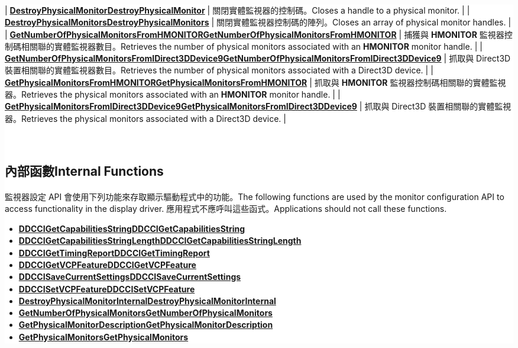 | [<span data-ttu-id="57d15-179">**DestroyPhysicalMonitor**</span><span class="sxs-lookup"><span data-stu-id="57d15-179">**DestroyPhysicalMonitor**</span></span>](/windows/desktop/api/PhysicalMonitorEnumerationAPI/nf-physicalmonitorenumerationapi-destroyphysicalmonitor)                                                   | <span data-ttu-id="57d15-180">關閉實體監視器的控制碼。</span><span class="sxs-lookup"><span data-stu-id="57d15-180">Closes a handle to a physical monitor.</span></span>                                                    |
| [<span data-ttu-id="57d15-181">**DestroyPhysicalMonitors**</span><span class="sxs-lookup"><span data-stu-id="57d15-181">**DestroyPhysicalMonitors**</span></span>](/windows/desktop/api/PhysicalMonitorEnumerationAPI/nf-physicalmonitorenumerationapi-destroyphysicalmonitors)                                                 | <span data-ttu-id="57d15-182">關閉實體監視器控制碼的陣列。</span><span class="sxs-lookup"><span data-stu-id="57d15-182">Closes an array of physical monitor handles.</span></span>                                              |
| [<span data-ttu-id="57d15-183">**GetNumberOfPhysicalMonitorsFromHMONITOR**</span><span class="sxs-lookup"><span data-stu-id="57d15-183">**GetNumberOfPhysicalMonitorsFromHMONITOR**</span></span>](/windows/desktop/api/PhysicalMonitorEnumerationAPI/nf-physicalmonitorenumerationapi-getnumberofphysicalmonitorsfromhmonitor)                 | <span data-ttu-id="57d15-184">捕獲與 **HMONITOR** 監視器控制碼相關聯的實體監視器數目。</span><span class="sxs-lookup"><span data-stu-id="57d15-184">Retrieves the number of physical monitors associated with an **HMONITOR** monitor handle.</span></span> |
| [<span data-ttu-id="57d15-185">**GetNumberOfPhysicalMonitorsFromIDirect3DDevice9**</span><span class="sxs-lookup"><span data-stu-id="57d15-185">**GetNumberOfPhysicalMonitorsFromIDirect3DDevice9**</span></span>](/windows/desktop/api/PhysicalMonitorEnumerationAPI/nf-physicalmonitorenumerationapi-getnumberofphysicalmonitorsfromidirect3ddevice9) | <span data-ttu-id="57d15-186">抓取與 Direct3D 裝置相關聯的實體監視器數目。</span><span class="sxs-lookup"><span data-stu-id="57d15-186">Retrieves the number of physical monitors associated with a Direct3D device.</span></span>              |
| [<span data-ttu-id="57d15-187">**GetPhysicalMonitorsFromHMONITOR**</span><span class="sxs-lookup"><span data-stu-id="57d15-187">**GetPhysicalMonitorsFromHMONITOR**</span></span>](/windows/desktop/api/PhysicalMonitorEnumerationAPI/nf-physicalmonitorenumerationapi-getphysicalmonitorsfromhmonitor)                                 | <span data-ttu-id="57d15-188">抓取與 **HMONITOR** 監視器控制碼相關聯的實體監視器。</span><span class="sxs-lookup"><span data-stu-id="57d15-188">Retrieves the physical monitors associated with an **HMONITOR** monitor handle.</span></span>           |
| [<span data-ttu-id="57d15-189">**GetPhysicalMonitorsFromIDirect3DDevice9**</span><span class="sxs-lookup"><span data-stu-id="57d15-189">**GetPhysicalMonitorsFromIDirect3DDevice9**</span></span>](/windows/desktop/api/PhysicalMonitorEnumerationAPI/nf-physicalmonitorenumerationapi-getphysicalmonitorsfromidirect3ddevice9)                 | <span data-ttu-id="57d15-190">抓取與 Direct3D 裝置相關聯的實體監視器。</span><span class="sxs-lookup"><span data-stu-id="57d15-190">Retrieves the physical monitors associated with a Direct3D device.</span></span>                        |



 

## <a name="internal-functions"></a><span data-ttu-id="57d15-191">內部函數</span><span class="sxs-lookup"><span data-stu-id="57d15-191">Internal Functions</span></span>

<span data-ttu-id="57d15-192">監視器設定 API 會使用下列功能來存取顯示驅動程式中的功能。</span><span class="sxs-lookup"><span data-stu-id="57d15-192">The following functions are used by the monitor configuration API to access functionality in the display driver.</span></span> <span data-ttu-id="57d15-193">應用程式不應呼叫這些函式。</span><span class="sxs-lookup"><span data-stu-id="57d15-193">Applications should not call these functions.</span></span>

-   [<span data-ttu-id="57d15-194">**DDCCIGetCapabilitiesString**</span><span class="sxs-lookup"><span data-stu-id="57d15-194">**DDCCIGetCapabilitiesString**</span></span>](ddccigetcapabilitiesstring.md)
-   [<span data-ttu-id="57d15-195">**DDCCIGetCapabilitiesStringLength**</span><span class="sxs-lookup"><span data-stu-id="57d15-195">**DDCCIGetCapabilitiesStringLength**</span></span>](ddccigetcapabilitiesstringlength.md)
-   [<span data-ttu-id="57d15-196">**DDCCIGetTimingReport**</span><span class="sxs-lookup"><span data-stu-id="57d15-196">**DDCCIGetTimingReport**</span></span>](ddccigettimingreport.md)
-   [<span data-ttu-id="57d15-197">**DDCCIGetVCPFeature**</span><span class="sxs-lookup"><span data-stu-id="57d15-197">**DDCCIGetVCPFeature**</span></span>](ddccigetvcpfeature.md)
-   [<span data-ttu-id="57d15-198">**DDCCISaveCurrentSettings**</span><span class="sxs-lookup"><span data-stu-id="57d15-198">**DDCCISaveCurrentSettings**</span></span>](ddccisavecurrentsettings.md)
-   [<span data-ttu-id="57d15-199">**DDCCISetVCPFeature**</span><span class="sxs-lookup"><span data-stu-id="57d15-199">**DDCCISetVCPFeature**</span></span>](ddccisetvcpfeature.md)
-   [<span data-ttu-id="57d15-200">**DestroyPhysicalMonitorInternal**</span><span class="sxs-lookup"><span data-stu-id="57d15-200">**DestroyPhysicalMonitorInternal**</span></span>](destroyphysicalmonitorinternal.md)
-   [<span data-ttu-id="57d15-201">**GetNumberOfPhysicalMonitors**</span><span class="sxs-lookup"><span data-stu-id="57d15-201">**GetNumberOfPhysicalMonitors**</span></span>](getnumberofphysicalmonitors.md)
-   [<span data-ttu-id="57d15-202">**GetPhysicalMonitorDescription**</span><span class="sxs-lookup"><span data-stu-id="57d15-202">**GetPhysicalMonitorDescription**</span></span>](getphysicalmonitordescription.md)
-   [<span data-ttu-id="57d15-203">**GetPhysicalMonitors**</span><span class="sxs-lookup"><span data-stu-id="57d15-203">**GetPhysicalMonitors**</span></span>](getphysicalmonitors.md)
